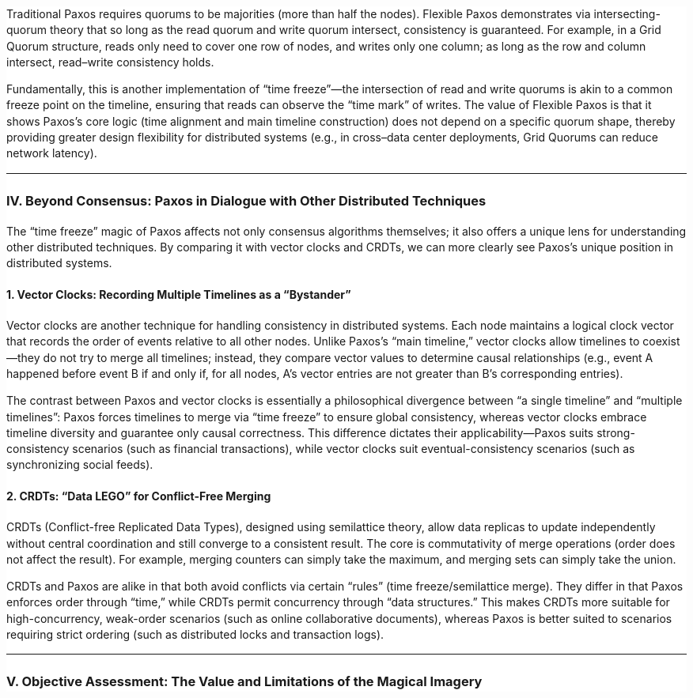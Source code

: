 Traditional Paxos requires quorums to be majorities (more than half the nodes). Flexible Paxos demonstrates via intersecting-quorum theory that so long as the read quorum and write quorum intersect, consistency is guaranteed. For example, in a Grid Quorum structure, reads only need to cover one row of nodes, and writes only one column; as long as the row and column intersect, read–write consistency holds.

Fundamentally, this is another implementation of “time freeze”—the intersection of read and write quorums is akin to a common freeze point on the timeline, ensuring that reads can observe the “time mark” of writes. The value of Flexible Paxos is that it shows Paxos’s core logic (time alignment and main timeline construction) does not depend on a specific quorum shape, thereby providing greater design flexibility for distributed systems (e.g., in cross–data center deployments, Grid Quorums can reduce network latency).

---

### IV. Beyond Consensus: Paxos in Dialogue with Other Distributed Techniques

The “time freeze” magic of Paxos affects not only consensus algorithms themselves; it also offers a unique lens for understanding other distributed techniques. By comparing it with vector clocks and CRDTs, we can more clearly see Paxos’s unique position in distributed systems.

#### 1. Vector Clocks: Recording Multiple Timelines as a “Bystander”

Vector clocks are another technique for handling consistency in distributed systems. Each node maintains a logical clock vector that records the order of events relative to all other nodes. Unlike Paxos’s “main timeline,” vector clocks allow timelines to coexist—they do not try to merge all timelines; instead, they compare vector values to determine causal relationships (e.g., event A happened before event B if and only if, for all nodes, A’s vector entries are not greater than B’s corresponding entries).

The contrast between Paxos and vector clocks is essentially a philosophical divergence between “a single timeline” and “multiple timelines”: Paxos forces timelines to merge via “time freeze” to ensure global consistency, whereas vector clocks embrace timeline diversity and guarantee only causal correctness. This difference dictates their applicability—Paxos suits strong-consistency scenarios (such as financial transactions), while vector clocks suit eventual-consistency scenarios (such as synchronizing social feeds).

#### 2. CRDTs: “Data LEGO” for Conflict-Free Merging

CRDTs (Conflict-free Replicated Data Types), designed using semilattice theory, allow data replicas to update independently without central coordination and still converge to a consistent result. The core is commutativity of merge operations (order does not affect the result). For example, merging counters can simply take the maximum, and merging sets can simply take the union.

CRDTs and Paxos are alike in that both avoid conflicts via certain “rules” (time freeze/semilattice merge). They differ in that Paxos enforces order through “time,” while CRDTs permit concurrency through “data structures.” This makes CRDTs more suitable for high-concurrency, weak-order scenarios (such as online collaborative documents), whereas Paxos is better suited to scenarios requiring strict ordering (such as distributed locks and transaction logs).

---

### V. Objective Assessment: The Value and Limitations of the Magical Imagery
